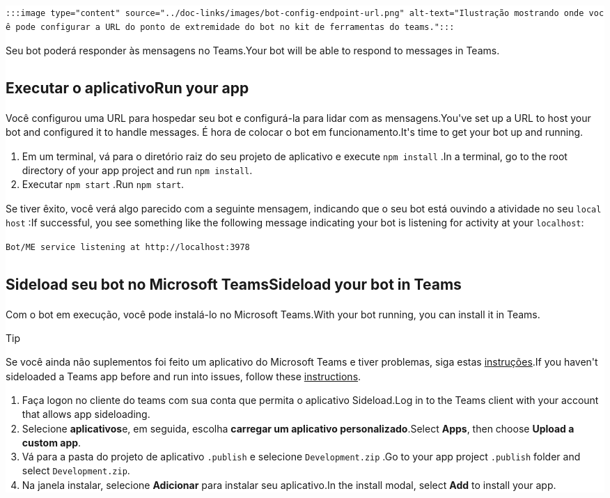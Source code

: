    :::image type="content" source="../doc-links/images/bot-config-endpoint-url.png" alt-text="Ilustração mostrando onde você pode configurar a URL do ponto de extremidade do bot no kit de ferramentas do teams.":::

<span data-ttu-id="50b06-168">Seu bot poderá responder às mensagens no Teams.</span><span class="sxs-lookup"><span data-stu-id="50b06-168">Your bot will be able to respond to messages in Teams.</span></span>

## <a name="run-your-app"></a><span data-ttu-id="50b06-169">Executar o aplicativo</span><span class="sxs-lookup"><span data-stu-id="50b06-169">Run your app</span></span>

<span data-ttu-id="50b06-170">Você configurou uma URL para hospedar seu bot e configurá-la para lidar com as mensagens.</span><span class="sxs-lookup"><span data-stu-id="50b06-170">You've set up a URL to host your bot and configured it to handle messages.</span></span> <span data-ttu-id="50b06-171">É hora de colocar o bot em funcionamento.</span><span class="sxs-lookup"><span data-stu-id="50b06-171">It's time to get your bot up and running.</span></span>

1. <span data-ttu-id="50b06-172">Em um terminal, vá para o diretório raiz do seu projeto de aplicativo e execute `npm install` .</span><span class="sxs-lookup"><span data-stu-id="50b06-172">In a terminal, go to the root directory of your app project and run `npm install`.</span></span>
1. <span data-ttu-id="50b06-173">Executar `npm start` .</span><span class="sxs-lookup"><span data-stu-id="50b06-173">Run `npm start`.</span></span>

<span data-ttu-id="50b06-174">Se tiver êxito, você verá algo parecido com a seguinte mensagem, indicando que o seu bot está ouvindo a atividade no seu `localhost` :</span><span class="sxs-lookup"><span data-stu-id="50b06-174">If successful, you see something like the following message indicating your bot is listening for activity at your `localhost`:</span></span>

`Bot/ME service listening at http://localhost:3978`

## <a name="sideload-your-bot-in-teams"></a><span data-ttu-id="50b06-175">Sideload seu bot no Microsoft Teams</span><span class="sxs-lookup"><span data-stu-id="50b06-175">Sideload your bot in Teams</span></span>

<span data-ttu-id="50b06-176">Com o bot em execução, você pode instalá-lo no Microsoft Teams.</span><span class="sxs-lookup"><span data-stu-id="50b06-176">With your bot running, you can install it in Teams.</span></span>

> [!TIP]
> <span data-ttu-id="50b06-177">Se você ainda não suplementos foi feito um aplicativo do Microsoft Teams e tiver problemas, siga estas [instruções](../build-your-first-app/build-and-run.md#sideload-your-app-in-teams).</span><span class="sxs-lookup"><span data-stu-id="50b06-177">If you haven't sideloaded a Teams app before and run into issues, follow these [instructions](../build-your-first-app/build-and-run.md#sideload-your-app-in-teams).</span></span>

1. <span data-ttu-id="50b06-178">Faça logon no cliente do teams com sua conta que permita o aplicativo Sideload.</span><span class="sxs-lookup"><span data-stu-id="50b06-178">Log in to the Teams client with your account that allows app sideloading.</span></span>
1. <span data-ttu-id="50b06-179">Selecione **aplicativos**e, em seguida, escolha **carregar um aplicativo personalizado**.</span><span class="sxs-lookup"><span data-stu-id="50b06-179">Select **Apps**, then choose **Upload a custom app**.</span></span>
1. <span data-ttu-id="50b06-180">Vá para a pasta do projeto de aplicativo `.publish` e selecione `Development.zip` .</span><span class="sxs-lookup"><span data-stu-id="50b06-180">Go to your app project `.publish` folder and select `Development.zip`.</span></span>
1. <span data-ttu-id="50b06-181">Na janela instalar, selecione **Adicionar** para instalar seu aplicativo.</span><span class="sxs-lookup"><span data-stu-id="50b06-181">In the install modal, select **Add** to install your app.</span></span>

